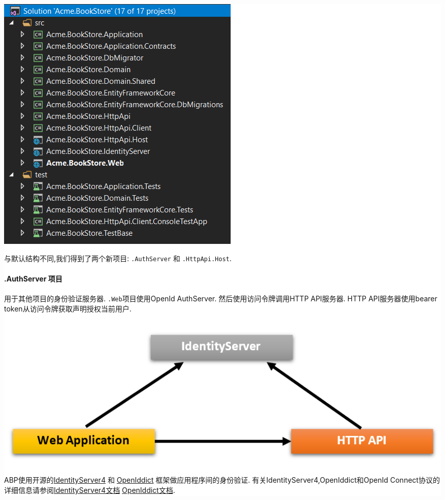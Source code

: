 ![bookstore-visual-studio-solution-tiered](../images/bookstore-visual-studio-solution-tiered.png)

与默认结构不同,我们得到了两个新项目: `.AuthServer` 和 `.HttpApi.Host`.

#### .AuthServer 项目

用于其他项目的身份验证服务器. `.Web`项目使用OpenId AuthServer. 然后使用访问令牌调用HTTP API服务器. HTTP API服务器使用bearer token从访问令牌获取声明授权当前用户.

![tiered-solution-applications](../images/tiered-solution-applications.png)

ABP使用开源的[IdentityServer4](https://identityserver.io/) 和 [OpenIddict](https://github.com/openiddict/) 框架做应用程序间的身份验证. 有关IdentityServer4,OpenIddict和OpenId Connect协议的详细信息请参阅[IdentityServer4文档](http://docs.identityserver.io) [OpenIddict文档](https://documentation.openiddict.com/).
